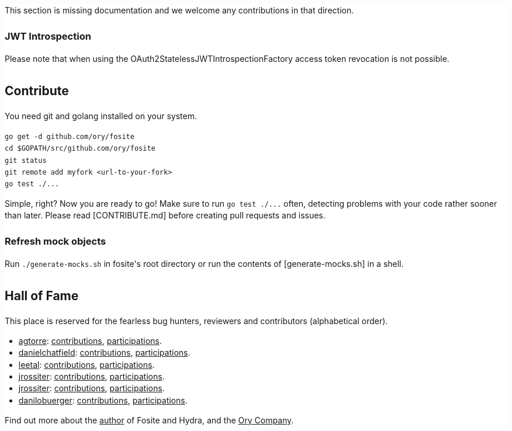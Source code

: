 This section is missing documentation and we welcome any contributions in that
direction.

### JWT Introspection

Please note that when using the OAuth2StatelessJWTIntrospectionFactory access
token revocation is not possible.

## Contribute

You need git and golang installed on your system.

```
go get -d github.com/ory/fosite
cd $GOPATH/src/github.com/ory/fosite
git status
git remote add myfork <url-to-your-fork>
go test ./...
```

Simple, right? Now you are ready to go! Make sure to run `go test ./...` often,
detecting problems with your code rather sooner than later. Please read
[CONTRIBUTE.md] before creating pull requests and issues.

### Refresh mock objects

Run `./generate-mocks.sh` in fosite's root directory or run the contents of
[generate-mocks.sh] in a shell.

## Hall of Fame

This place is reserved for the fearless bug hunters, reviewers and contributors
(alphabetical order).

- [agtorre](https://github.com/agtorre):
  [contributions](https://github.com/ory/fosite/issues?q=author%3Aagtorre),
  [participations](https://github.com/ory/fosite/issues?q=commenter%3Aagtorre).
- [danielchatfield](https://github.com/danielchatfield):
  [contributions](https://github.com/ory/fosite/issues?q=author%3Adanielchatfield),
  [participations](https://github.com/ory/fosite/issues?q=commenter%3Adanielchatfield).
- [leetal](https://github.com/leetal):
  [contributions](https://github.com/ory/fosite/issues?q=author%3Aleetal),
  [participations](https://github.com/ory/fosite/issues?q=commenter%3Aleetal).
- [jrossiter](https://github.com/jrossiter):
  [contributions](https://github.com/ory/fosite/issues?q=author%3Ajrossiter),
  [participations](https://github.com/ory/fosite/issues?q=commenter%3Ajrossiter).
- [jrossiter](https://github.com/jrossiter):
  [contributions](https://github.com/ory/fosite/issues?q=author%3Ajrossiter),
  [participations](https://github.com/ory/fosite/issues?q=commenter%3Ajrossiter).
- [danilobuerger](https://github.com/danilobuerger):
  [contributions](https://github.com/ory/fosite/issues?q=author%3Adanilobuerger),
  [participations](https://github.com/ory/fosite/issues?q=commenter%3Adanilobuerger).

Find out more about the [author](https://aeneas.io/) of Fosite and Hydra, and
the [Ory Company](https://ory.am/).
